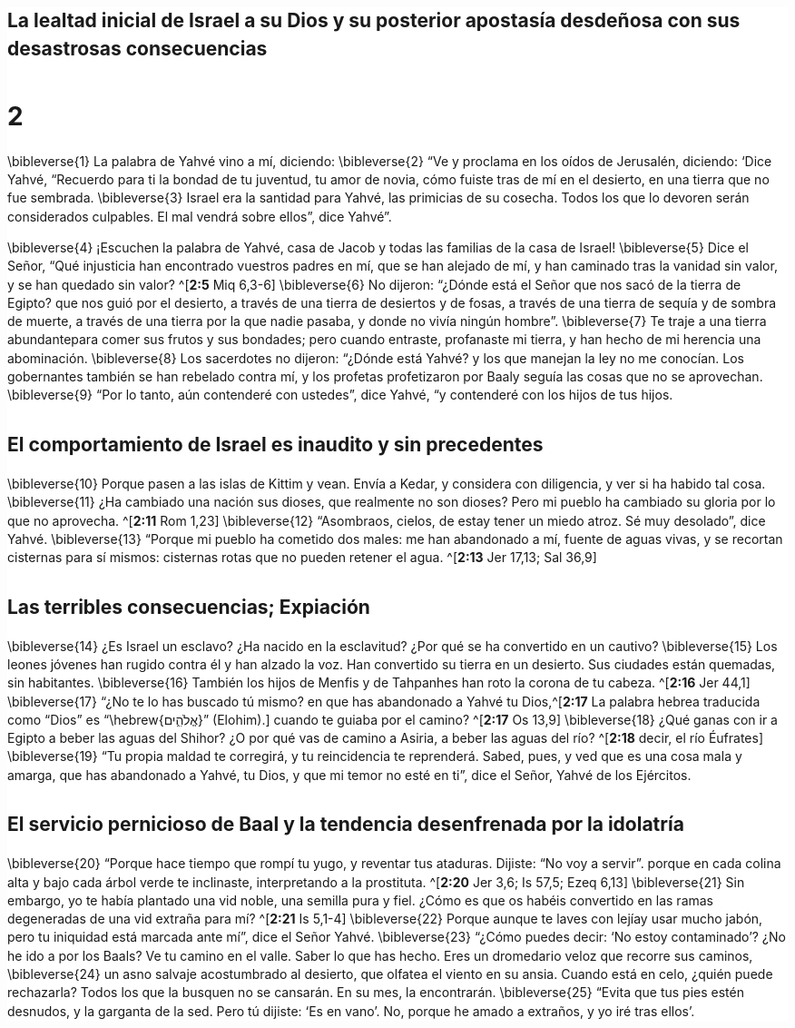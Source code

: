 ## La lealtad inicial de Israel a su Dios y su posterior apostasía desdeñosa con sus desastrosas consecuencias
# 2
\bibleverse{1} La palabra de Yahvé vino a mí, diciendo: \bibleverse{2} “Ve y proclama en los oídos de Jerusalén, diciendo: ‘Dice Yahvé, “Recuerdo para ti la bondad de tu juventud, tu amor de novia, cómo fuiste tras de mí en el desierto, en una tierra que no fue sembrada. \bibleverse{3} Israel era la santidad para Yahvé, las primicias de su cosecha. Todos los que lo devoren serán considerados culpables. El mal vendrá sobre ellos”, dice Yahvé”.

\bibleverse{4} ¡Escuchen la palabra de Yahvé, casa de Jacob y todas las familias de la casa de Israel! \bibleverse{5} Dice el Señor, “Qué injusticia han encontrado vuestros padres en mí, que se han alejado de mí, y han caminado tras la vanidad sin valor, y se han quedado sin valor? ^[**2:5** Miq 6,3-6] \bibleverse{6} No dijeron: “¿Dónde está el Señor que nos sacó de la tierra de Egipto? que nos guió por el desierto, a través de una tierra de desiertos y de fosas, a través de una tierra de sequía y de sombra de muerte, a través de una tierra por la que nadie pasaba, y donde no vivía ningún hombre”. \bibleverse{7} Te traje a una tierra abundantepara comer sus frutos y sus bondades; pero cuando entraste, profanaste mi tierra, y han hecho de mi herencia una abominación. \bibleverse{8} Los sacerdotes no dijeron: “¿Dónde está Yahvé? y los que manejan la ley no me conocían. Los gobernantes también se han rebelado contra mí, y los profetas profetizaron por Baaly seguía las cosas que no se aprovechan. \bibleverse{9} “Por lo tanto, aún contenderé con ustedes”, dice Yahvé, “y contenderé con los hijos de tus hijos.

## El comportamiento de Israel es inaudito y sin precedentes
\bibleverse{10} Porque pasen a las islas de Kittim y vean. Envía a Kedar, y considera con diligencia, y ver si ha habido tal cosa. \bibleverse{11} ¿Ha cambiado una nación sus dioses, que realmente no son dioses? Pero mi pueblo ha cambiado su gloria por lo que no aprovecha. ^[**2:11** Rom 1,23] \bibleverse{12} “Asombraos, cielos, de estay tener un miedo atroz. Sé muy desolado”, dice Yahvé. \bibleverse{13} “Porque mi pueblo ha cometido dos males: me han abandonado a mí, fuente de aguas vivas, y se recortan cisternas para sí mismos: cisternas rotas que no pueden retener el agua. ^[**2:13** Jer 17,13; Sal 36,9]

## Las terribles consecuencias; Expiación
\bibleverse{14} ¿Es Israel un esclavo? ¿Ha nacido en la esclavitud? ¿Por qué se ha convertido en un cautivo? \bibleverse{15} Los leones jóvenes han rugido contra él y han alzado la voz. Han convertido su tierra en un desierto. Sus ciudades están quemadas, sin habitantes. \bibleverse{16} También los hijos de Menfis y de Tahpanhes han roto la corona de tu cabeza. ^[**2:16** Jer 44,1] \bibleverse{17} “¿No te lo has buscado tú mismo? en que has abandonado a Yahvé tu Dios,^[**2:17** La palabra hebrea traducida como “Dios” es “\hebrew{אֱלֹהִ֑ים}” (Elohim).] cuando te guiaba por el camino? ^[**2:17** Os 13,9] \bibleverse{18} ¿Qué ganas con ir a Egipto a beber las aguas del Shihor? ¿O por qué vas de camino a Asiria, a beber las aguas del río? ^[**2:18** decir, el río Éufrates] \bibleverse{19} “Tu propia maldad te corregirá, y tu reincidencia te reprenderá. Sabed, pues, y ved que es una cosa mala y amarga, que has abandonado a Yahvé, tu Dios, y que mi temor no esté en ti”, dice el Señor, Yahvé de los Ejércitos.

## El servicio pernicioso de Baal y la tendencia desenfrenada por la idolatría
\bibleverse{20} “Porque hace tiempo que rompí tu yugo, y reventar tus ataduras. Dijiste: “No voy a servir”. porque en cada colina alta y bajo cada árbol verde te inclinaste, interpretando a la prostituta. ^[**2:20** Jer 3,6; Is 57,5; Ezeq 6,13] \bibleverse{21} Sin embargo, yo te había plantado una vid noble, una semilla pura y fiel. ¿Cómo es que os habéis convertido en las ramas degeneradas de una vid extraña para mí? ^[**2:21** Is 5,1-4] \bibleverse{22} Porque aunque te laves con lejíay usar mucho jabón, pero tu iniquidad está marcada ante mí”, dice el Señor Yahvé. \bibleverse{23} “¿Cómo puedes decir: ‘No estoy contaminado’? ¿No he ido a por los Baals? Ve tu camino en el valle. Saber lo que has hecho. Eres un dromedario veloz que recorre sus caminos, \bibleverse{24} un asno salvaje acostumbrado al desierto, que olfatea el viento en su ansia. Cuando está en celo, ¿quién puede rechazarla? Todos los que la busquen no se cansarán. En su mes, la encontrarán. \bibleverse{25} “Evita que tus pies estén desnudos, y la garganta de la sed. Pero tú dijiste: ‘Es en vano’. No, porque he amado a extraños, y yo iré tras ellos’.
